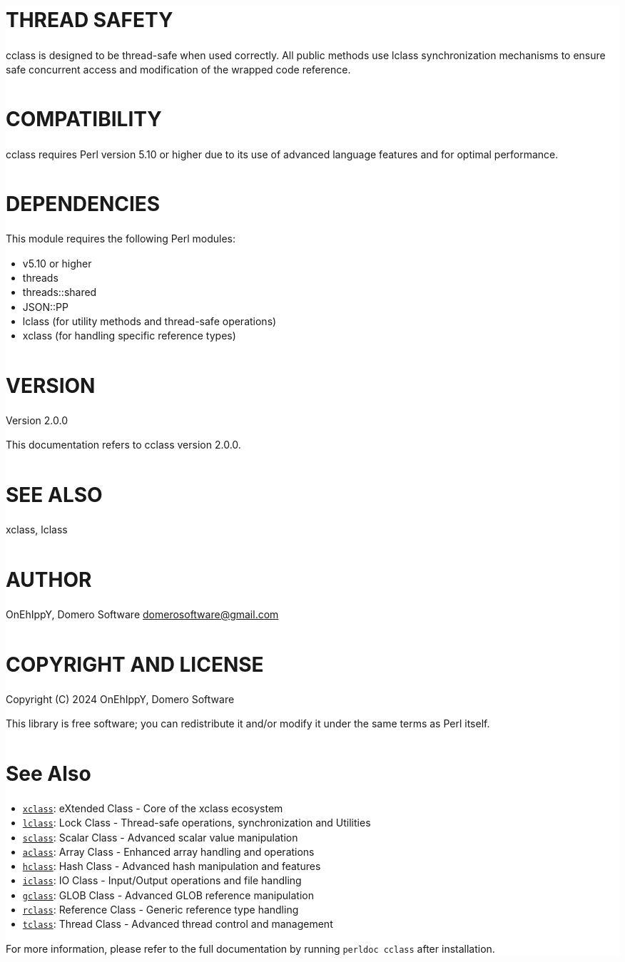 # THREAD SAFETY

cclass is designed to be thread-safe when used correctly. All public methods use lclass synchronization mechanisms to ensure safe concurrent access and modification of the wrapped code reference.

# COMPATIBILITY

cclass requires Perl version 5.10 or higher due to its use of advanced language features and for optimal performance.

# DEPENDENCIES

This module requires the following Perl modules:

- v5.10 or higher
- threads
- threads::shared
- JSON::PP
- lclass (for utility methods and thread-safe operations)
- xclass (for handling specific reference types)

# VERSION

Version 2.0.0

This documentation refers to cclass version 2.0.0.

# SEE ALSO

xclass, lclass

# AUTHOR

OnEhIppY, Domero Software <domerosoftware@gmail.com>

# COPYRIGHT AND LICENSE

Copyright (C) 2024 OnEhIppY, Domero Software

This library is free software; you can redistribute it and/or modify
it under the same terms as Perl itself.

# See Also

- [`xclass`](xclass.md): eXtended Class - Core of the xclass ecosystem
- [`lclass`](lclass.md): Lock Class - Thread-safe operations, synchronization and Utilities
- [`sclass`](sclass.md): Scalar Class - Advanced scalar value manipulation
- [`aclass`](aclass.md): Array Class - Enhanced array handling and operations
- [`hclass`](hclass.md): Hash Class - Advanced hash manipulation and features
- [`iclass`](iclass.md): IO Class - Input/Output operations and file handling
- [`gclass`](gclass.md): GLOB Class - Advanced GLOB reference manipulation
- [`rclass`](rclass.md): Reference Class - Generic reference type handling
- [`tclass`](tclass.md): Thread Class - Advanced thread control and management


For more information, please refer to the full documentation by running `perldoc cclass` after installation.
